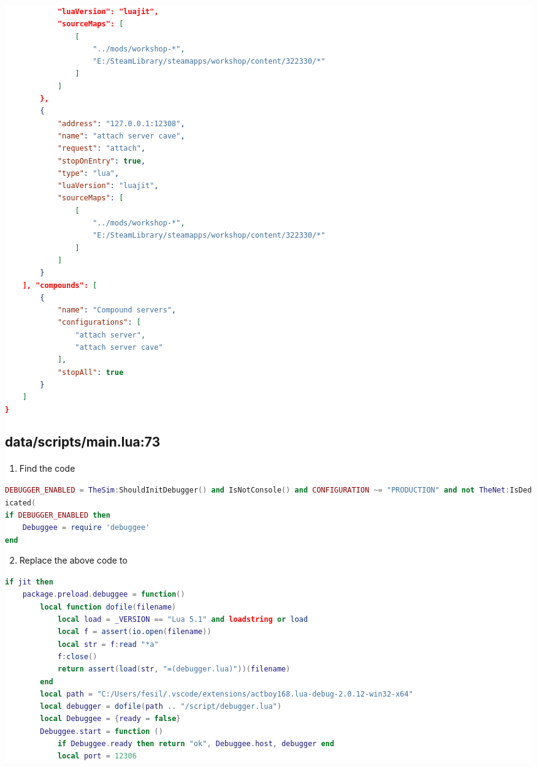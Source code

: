 ```json
            "luaVersion": "luajit",
            "sourceMaps": [
                [
                    "../mods/workshop-*",
                    "E:/SteamLibrary/steamapps/workshop/content/322330/*"
                ]
            ]
        },
        {
            "address": "127.0.0.1:12308",
            "name": "attach server cave",
            "request": "attach",
            "stopOnEntry": true,
            "type": "lua",
            "luaVersion": "luajit",
            "sourceMaps": [
                [
                    "../mods/workshop-*",
                    "E:/SteamLibrary/steamapps/workshop/content/322330/*"
                ]
            ]
        }
    ], "compounds": [
        {
            "name": "Compound servers",
            "configurations": [
                "attach server",
                "attach server cave"
            ],
            "stopAll": true
        }
    ]
}
```

## data/scripts/main.lua:73

1. Find the code

```lua
DEBUGGER_ENABLED = TheSim:ShouldInitDebugger() and IsNotConsole() and CONFIGURATION ~= "PRODUCTION" and not TheNet:IsDedicated(
if DEBUGGER_ENABLED then
	Debuggee = require 'debuggee'
end
```

2. Replace the above code to

```lua
if jit then
	package.preload.debuggee = function()
		local function dofile(filename)
			local load = _VERSION == "Lua 5.1" and loadstring or load
			local f = assert(io.open(filename))
			local str = f:read "*a"
			f:close()
			return assert(load(str, "=(debugger.lua)"))(filename)
		end
		local path = "C:/Users/fesil/.vscode/extensions/actboy168.lua-debug-2.0.12-win32-x64"
		local debugger = dofile(path .. "/script/debugger.lua")
		local Debuggee = {ready = false}
		Debuggee.start = function ()
			if Debuggee.ready then return "ok", Debuggee.host, debugger end
			local port = 12306
```